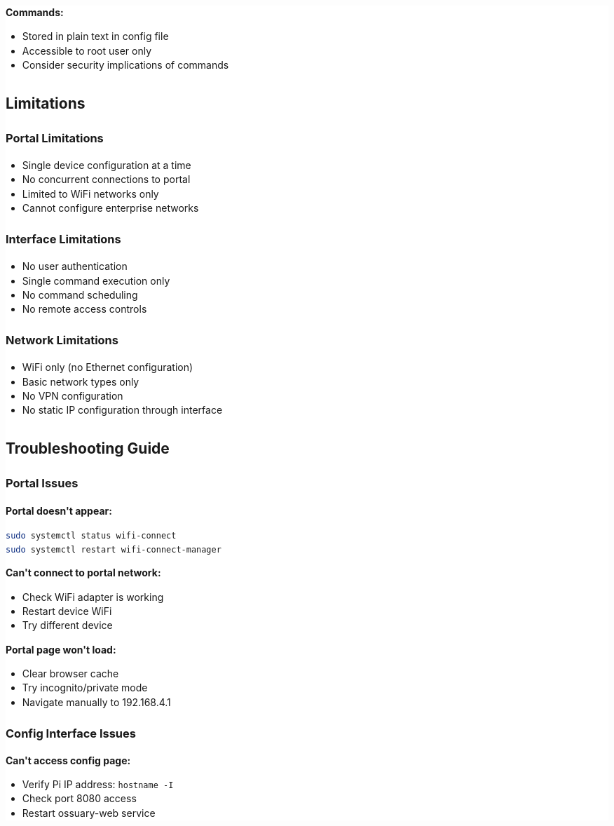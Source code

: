 **Commands:**
- Stored in plain text in config file
- Accessible to root user only
- Consider security implications of commands

## Limitations

### Portal Limitations

- Single device configuration at a time
- No concurrent connections to portal
- Limited to WiFi networks only
- Cannot configure enterprise networks

### Interface Limitations

- No user authentication
- Single command execution only
- No command scheduling
- No remote access controls

### Network Limitations

- WiFi only (no Ethernet configuration)
- Basic network types only
- No VPN configuration
- No static IP configuration through interface

## Troubleshooting Guide

### Portal Issues

**Portal doesn't appear:**
```bash
sudo systemctl status wifi-connect
sudo systemctl restart wifi-connect-manager
```

**Can't connect to portal network:**
- Check WiFi adapter is working
- Restart device WiFi
- Try different device

**Portal page won't load:**
- Clear browser cache
- Try incognito/private mode
- Navigate manually to 192.168.4.1

### Config Interface Issues

**Can't access config page:**
- Verify Pi IP address: `hostname -I`
- Check port 8080 access
- Restart ossuary-web service
